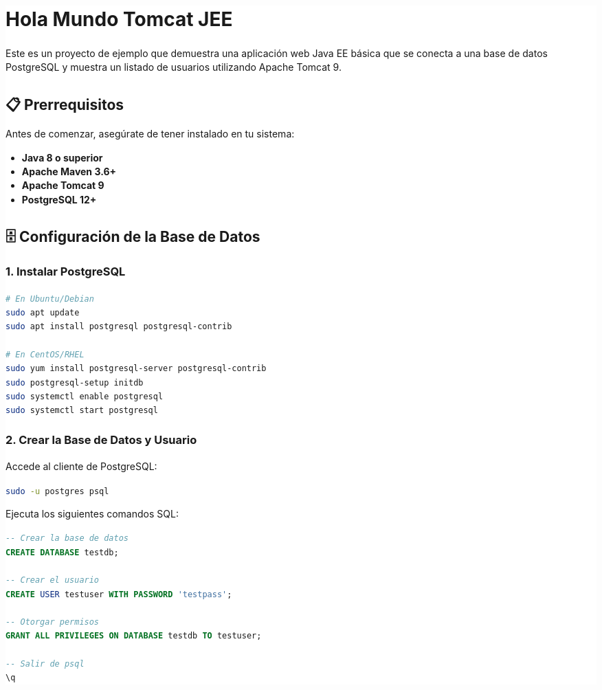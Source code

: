 # Hola Mundo Tomcat JEE

Este es un proyecto de ejemplo que demuestra una aplicación web Java EE básica que se conecta a una base de datos PostgreSQL y muestra un listado de usuarios utilizando Apache Tomcat 9.

## 📋 Prerrequisitos

Antes de comenzar, asegúrate de tener instalado en tu sistema:

- **Java 8 o superior**
- **Apache Maven 3.6+**
- **Apache Tomcat 9**
- **PostgreSQL 12+**

## 🗄️ Configuración de la Base de Datos

### 1. Instalar PostgreSQL

```bash
# En Ubuntu/Debian
sudo apt update
sudo apt install postgresql postgresql-contrib

# En CentOS/RHEL
sudo yum install postgresql-server postgresql-contrib
sudo postgresql-setup initdb
sudo systemctl enable postgresql
sudo systemctl start postgresql
```

### 2. Crear la Base de Datos y Usuario

Accede al cliente de PostgreSQL:

```bash
sudo -u postgres psql
```

Ejecuta los siguientes comandos SQL:

```sql
-- Crear la base de datos
CREATE DATABASE testdb;

-- Crear el usuario
CREATE USER testuser WITH PASSWORD 'testpass';

-- Otorgar permisos
GRANT ALL PRIVILEGES ON DATABASE testdb TO testuser;

-- Salir de psql
\q
```
